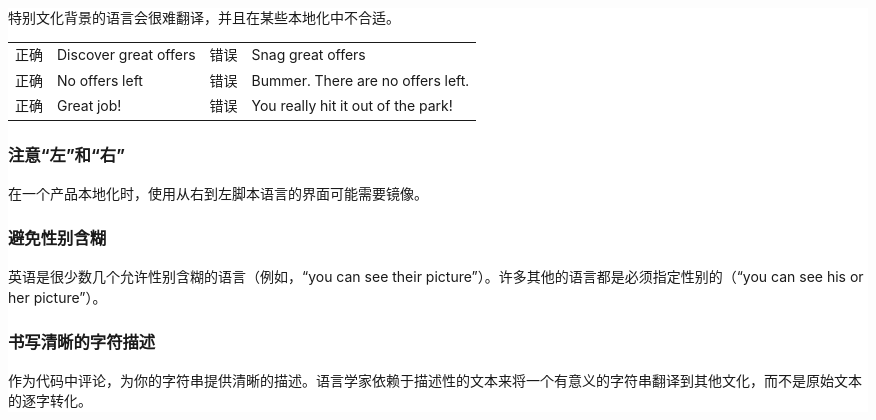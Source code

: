 特别文化背景的语言会很难翻译，并且在某些本地化中不合适。

<table>
<tr>
<td>正确</td>
<td>Discover great offers</td>
<td>错误</td>
<td>Snag great offers</td>
</tr>
<tr>
<td>正确</td>
<td>No offers left</td>
<td>错误</td>
<td>Bummer. There are no offers left.</td>
</tr>
<tr>
<td>正确</td>
<td>Great job!</td>
<td>错误</td>
<td>You really hit it out of the park!</td>
</tr>
</table>

### 注意“左”和“右”

在一个产品本地化时，使用从右到左脚本语言的界面可能需要镜像。

### 避免性别含糊

英语是很少数几个允许性别含糊的语言（例如，“you can see their picture”）。许多其他的语言都是必须指定性别的（“you can see his or her picture”）。

### 书写清晰的字符描述

作为代码中评论，为你的字符串提供清晰的描述。语言学家依赖于描述性的文本来将一个有意义的字符串翻译到其他文化，而不是原始文本的逐字转化。
